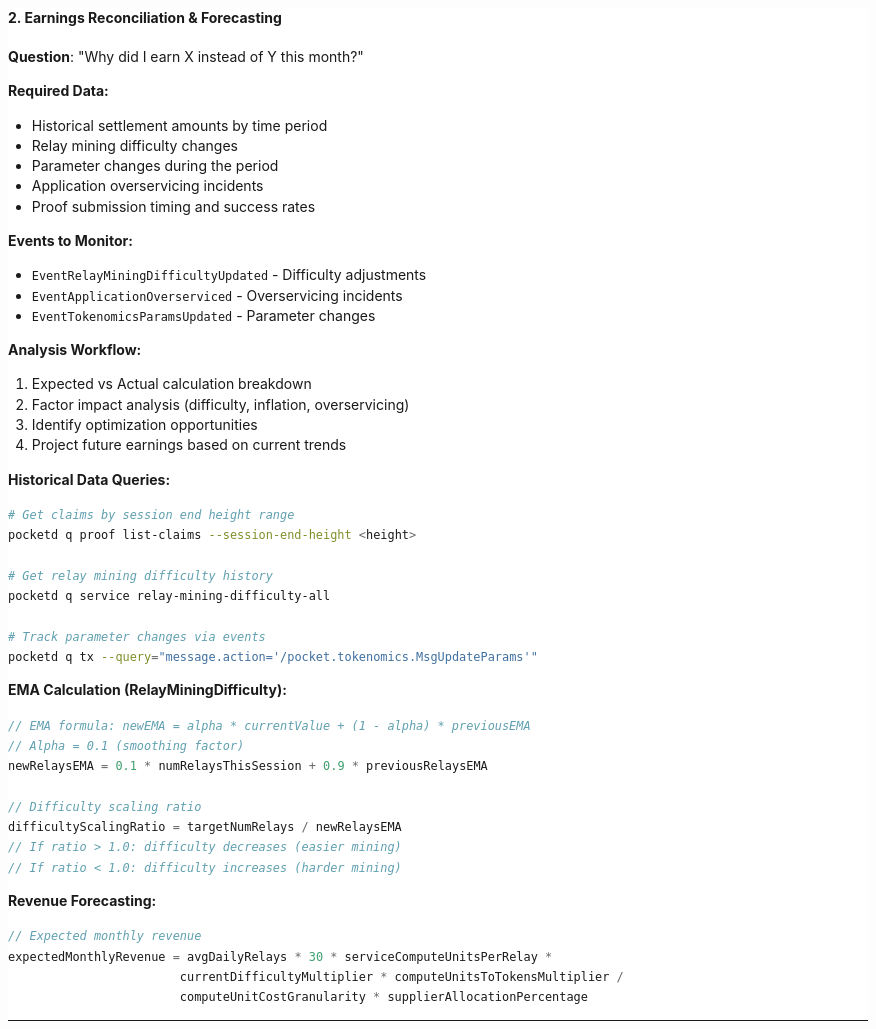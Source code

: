 
#### 2. Earnings Reconciliation & Forecasting

**Question**: "Why did I earn X instead of Y this month?"

**Required Data:**

- Historical settlement amounts by time period
- Relay mining difficulty changes
- Parameter changes during the period
- Application overservicing incidents
- Proof submission timing and success rates

**Events to Monitor:**

- `EventRelayMiningDifficultyUpdated` - Difficulty adjustments
- `EventApplicationOverserviced` - Overservicing incidents
- `EventTokenomicsParamsUpdated` - Parameter changes

**Analysis Workflow:**

1. Expected vs Actual calculation breakdown
2. Factor impact analysis (difficulty, inflation, overservicing)
3. Identify optimization opportunities
4. Project future earnings based on current trends

**Historical Data Queries:**

```bash
# Get claims by session end height range
pocketd q proof list-claims --session-end-height <height>

# Get relay mining difficulty history
pocketd q service relay-mining-difficulty-all

# Track parameter changes via events
pocketd q tx --query="message.action='/pocket.tokenomics.MsgUpdateParams'"
```

**EMA Calculation (RelayMiningDifficulty):**

```go
// EMA formula: newEMA = alpha * currentValue + (1 - alpha) * previousEMA
// Alpha = 0.1 (smoothing factor)
newRelaysEMA = 0.1 * numRelaysThisSession + 0.9 * previousRelaysEMA

// Difficulty scaling ratio
difficultyScalingRatio = targetNumRelays / newRelaysEMA
// If ratio > 1.0: difficulty decreases (easier mining)
// If ratio < 1.0: difficulty increases (harder mining)
```

**Revenue Forecasting:**

```go
// Expected monthly revenue
expectedMonthlyRevenue = avgDailyRelays * 30 * serviceComputeUnitsPerRelay * 
                        currentDifficultyMultiplier * computeUnitsToTokensMultiplier / 
                        computeUnitCostGranularity * supplierAllocationPercentage
```

---